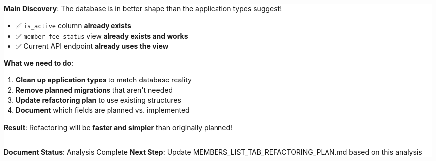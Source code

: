 **Main Discovery**: The database is in better shape than the application types suggest!

- ✅ `is_active` column **already exists**
- ✅ `member_fee_status` view **already exists and works**
- ✅ Current API endpoint **already uses the view**

**What we need to do**:
1. **Clean up application types** to match database reality
2. **Remove planned migrations** that aren't needed
3. **Update refactoring plan** to use existing structures
4. **Document** which fields are planned vs. implemented

**Result**: Refactoring will be **faster and simpler** than originally planned!

---

**Document Status**: Analysis Complete
**Next Step**: Update MEMBERS_LIST_TAB_REFACTORING_PLAN.md based on this analysis